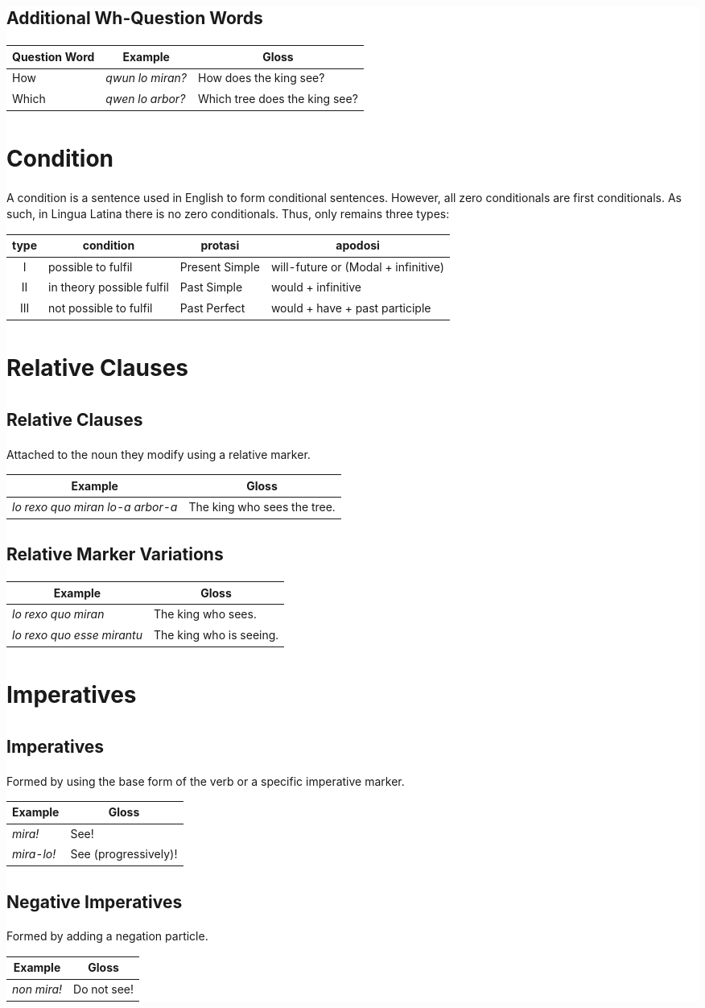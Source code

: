 ## Additional Wh-Question Words

|**Question Word**|**Example**|**Gloss**|
|---|---|---|
|How|_qwun lo miran?_|How does the king see?|
|Which|_qwen lo arbor?_|Which tree does the king see?|

# Condition

A condition is a sentence used in English to form conditional sentences. However, all zero conditionals are first conditionals. As such, in Lingua Latina there is no zero conditionals. Thus, only remains three types:

| type | condition                 | protasi        | apodosi                             |
|:----:| ------------------------- | -------------- | ----------------------------------- |
|  I   | possible to fulfil        | Present Simple | will-future or (Modal + infinitive) |
|  II  | in theory possible fulfil | Past Simple    | would + infinitive                  |
| III  | not possible to fulfil    | Past Perfect   | would + have + past participle      |


# Relative Clauses

## Relative Clauses

Attached to the noun they modify using a relative marker.

|**Example**|**Gloss**|
|---|---|
|_lo rexo quo miran lo-a arbor-a_|The king who sees the tree.|

## Relative Marker Variations

|**Example**|**Gloss**|
|---|---|
|_lo rexo quo miran_|The king who sees.|
|_lo rexo quo esse mirantu_|The king who is seeing.|

# Imperatives

## Imperatives

Formed by using the base form of the verb or a specific imperative marker.

|**Example**|**Gloss**|
|---|---|
|_mira!_|See!|
|_mira-lo!_|See (progressively)!|

## Negative Imperatives

Formed by adding a negation particle.

|**Example**|**Gloss**|
|---|---|
|_non mira!_|Do not see!|